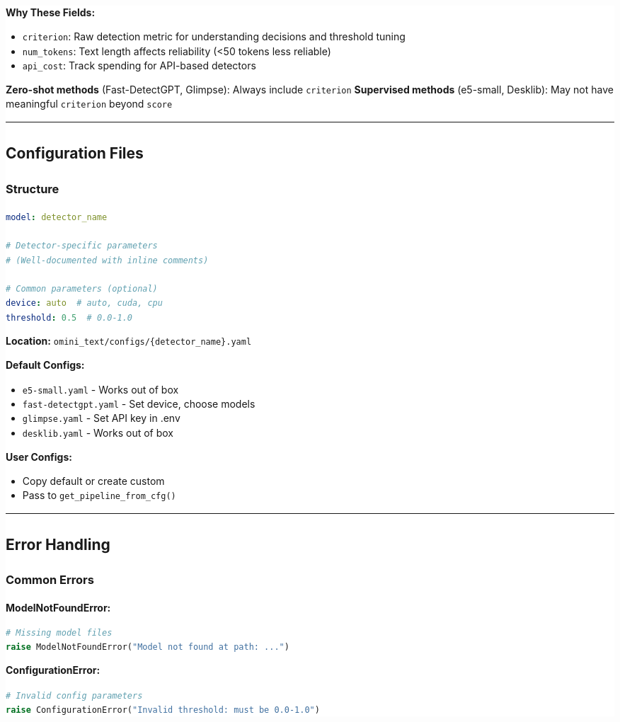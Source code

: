 **Why These Fields:**
- `criterion`: Raw detection metric for understanding decisions and threshold tuning
- `num_tokens`: Text length affects reliability (<50 tokens less reliable)
- `api_cost`: Track spending for API-based detectors

**Zero-shot methods** (Fast-DetectGPT, Glimpse): Always include `criterion`
**Supervised methods** (e5-small, Desklib): May not have meaningful `criterion` beyond `score`

---

## Configuration Files

### Structure

```yaml
model: detector_name

# Detector-specific parameters
# (Well-documented with inline comments)

# Common parameters (optional)
device: auto  # auto, cuda, cpu
threshold: 0.5  # 0.0-1.0
```

**Location:** `omini_text/configs/{detector_name}.yaml`

**Default Configs:**
- `e5-small.yaml` - Works out of box
- `fast-detectgpt.yaml` - Set device, choose models
- `glimpse.yaml` - Set API key in .env
- `desklib.yaml` - Works out of box

**User Configs:**
- Copy default or create custom
- Pass to `get_pipeline_from_cfg()`

---

## Error Handling

### Common Errors

**ModelNotFoundError:**
```python
# Missing model files
raise ModelNotFoundError("Model not found at path: ...")
```

**ConfigurationError:**
```python
# Invalid config parameters
raise ConfigurationError("Invalid threshold: must be 0.0-1.0")
```
